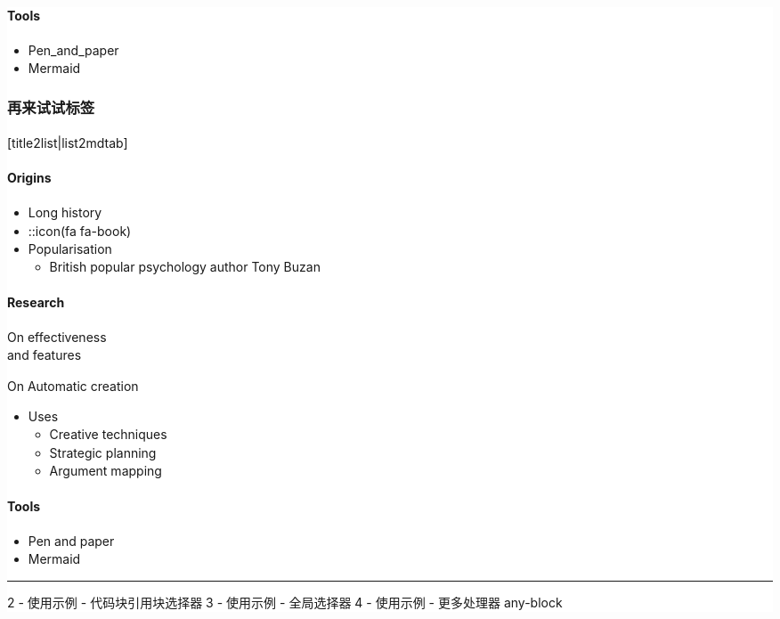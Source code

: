 #### Tools

*   Pen_and_paper
*   Mermaid

### 再来试试标签

[title2list|list2mdtab]

#### Origins

*   Long history
*   ::icon(fa fa-book)
*   Popularisation
    *   British popular psychology author Tony Buzan

#### Research

On effectiveness  
and features

On Automatic creation

*   Uses
    *   Creative techniques
    *   Strategic planning
    *   Argument mapping

#### Tools

*   Pen and paper
*   Mermaid

* * *

2 - 使用示例 - 代码块引用块选择器 3 - 使用示例 - 全局选择器 4 - 使用示例 - 更多处理器 any-block
